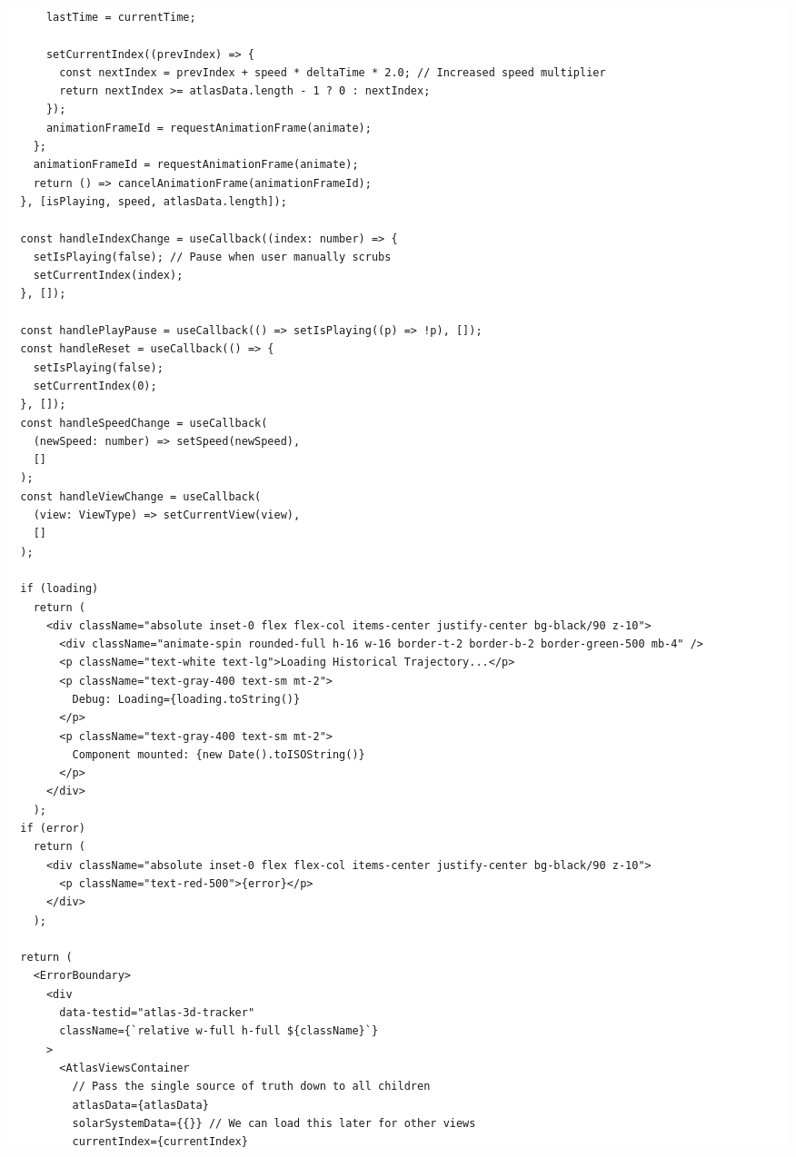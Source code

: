 ```typescriptreact
      lastTime = currentTime;

      setCurrentIndex((prevIndex) => {
        const nextIndex = prevIndex + speed * deltaTime * 2.0; // Increased speed multiplier
        return nextIndex >= atlasData.length - 1 ? 0 : nextIndex;
      });
      animationFrameId = requestAnimationFrame(animate);
    };
    animationFrameId = requestAnimationFrame(animate);
    return () => cancelAnimationFrame(animationFrameId);
  }, [isPlaying, speed, atlasData.length]);

  const handleIndexChange = useCallback((index: number) => {
    setIsPlaying(false); // Pause when user manually scrubs
    setCurrentIndex(index);
  }, []);

  const handlePlayPause = useCallback(() => setIsPlaying((p) => !p), []);
  const handleReset = useCallback(() => {
    setIsPlaying(false);
    setCurrentIndex(0);
  }, []);
  const handleSpeedChange = useCallback(
    (newSpeed: number) => setSpeed(newSpeed),
    []
  );
  const handleViewChange = useCallback(
    (view: ViewType) => setCurrentView(view),
    []
  );

  if (loading)
    return (
      <div className="absolute inset-0 flex flex-col items-center justify-center bg-black/90 z-10">
        <div className="animate-spin rounded-full h-16 w-16 border-t-2 border-b-2 border-green-500 mb-4" />
        <p className="text-white text-lg">Loading Historical Trajectory...</p>
        <p className="text-gray-400 text-sm mt-2">
          Debug: Loading={loading.toString()}
        </p>
        <p className="text-gray-400 text-sm mt-2">
          Component mounted: {new Date().toISOString()}
        </p>
      </div>
    );
  if (error)
    return (
      <div className="absolute inset-0 flex flex-col items-center justify-center bg-black/90 z-10">
        <p className="text-red-500">{error}</p>
      </div>
    );

  return (
    <ErrorBoundary>
      <div
        data-testid="atlas-3d-tracker"
        className={`relative w-full h-full ${className}`}
      >
        <AtlasViewsContainer
          // Pass the single source of truth down to all children
          atlasData={atlasData}
          solarSystemData={{}} // We can load this later for other views
          currentIndex={currentIndex}
```